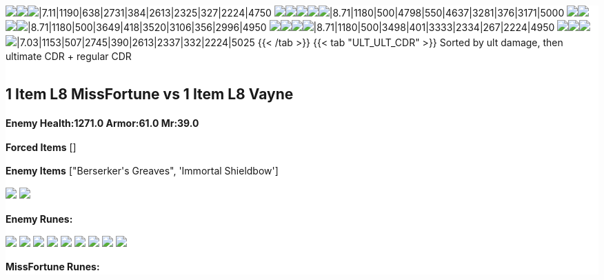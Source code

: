 ![](/item/6671.png)![](/item/1053.png)![](/item/1055.png)|7.11|1190|638|2731|384|2613|2325|327|2224|4750
![](/item/3026.png)![](/item/1001.png)![](/item/1053.png)![](/item/1055.png)![](/item/1036.png)|8.71|1180|500|4798|550|4637|3281|376|3171|5000
![](/item/3161.png)![](/item/1001.png)![](/item/1053.png)![](/item/1055.png)|8.71|1180|500|3649|418|3520|3106|356|2996|4950
![](/item/6333.png)![](/item/1001.png)![](/item/1053.png)![](/item/1055.png)|8.71|1180|500|3498|401|3333|2334|267|2224|4950
![](/item/3046.png)![](/item/1053.png)![](/item/1055.png)![](/item/1037.png)|7.03|1153|507|2745|390|2613|2337|332|2224|5025
{{< /tab >}}
{{< tab "ULT_ULT_CDR" >}}
Sorted by ult damage, then ultimate CDR + regular CDR
## 1 Item L8 MissFortune vs 1 Item L8 Vayne

**Enemy Health:1271.0 Armor:61.0 Mr:39.0**


**Forced Items** []








**Enemy Items** ["Berserker's Greaves", 'Immortal Shieldbow']





![](/item/3006.png)
![](/item/6673.png)



**Enemy Runes:**





![](/Styles/Precision/LethalTempo/LethalTempo.png)
![](/Styles/Precision/Overheal.png)
![](/Styles/Precision/LegendAlacrity/LegendAlacrity.png)
![](/Styles/Precision/CutDown/CutDown.png)
![](/Styles/Resolve/BonePlating/BonePlating.png)
![](/Styles/Sorcery/Unflinching/Unflinching.png)
![](/StatMods/StatModsAttackSpeedIcon.png)
![](/StatMods/StatModsAdaptiveForceIcon.png)
![](/StatMods/StatModsArmorIcon.png)



**MissFortune Runes:**
